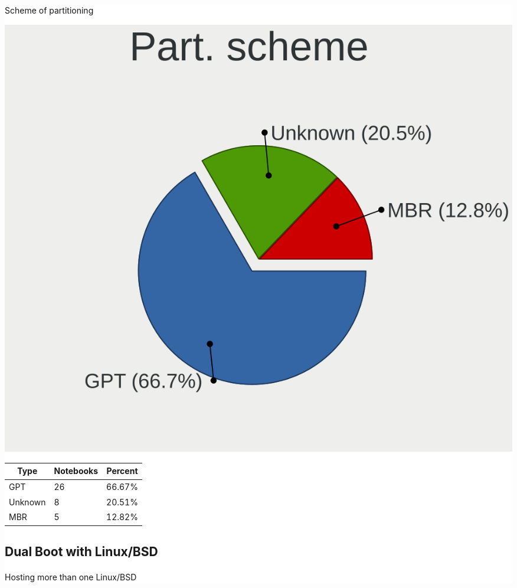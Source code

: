 Scheme of partitioning

![Part. scheme](./images/pie_chart/os_part_scheme.svg)


| Type    | Notebooks | Percent |
|---------|-----------|---------|
| GPT     | 26        | 66.67%  |
| Unknown | 8         | 20.51%  |
| MBR     | 5         | 12.82%  |

Dual Boot with Linux/BSD
------------------------

Hosting more than one Linux/BSD
